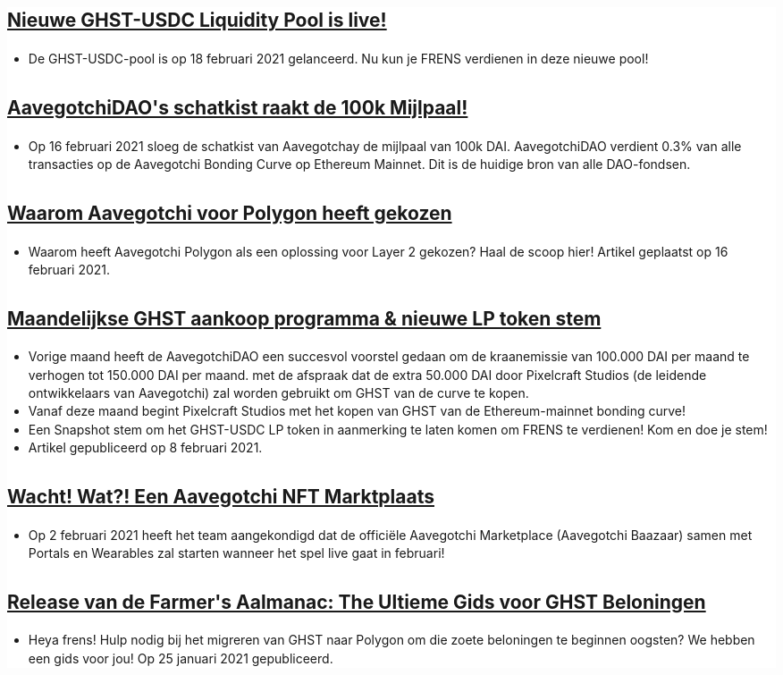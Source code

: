 ## [Nieuwe GHST-USDC Liquidity Pool is live!](https://twitter.com/aavegotchi/status/1362423023656001537)
* De GHST-USDC-pool is op 18 februari 2021 gelanceerd. Nu kun je FRENS verdienen in deze nieuwe pool!
<p></p>

## [AavegotchiDAO's schatkist raakt de 100k Mijlpaal!](https://twitter.com/aavegotchi/status/1361690024958300170)
* Op 16 februari 2021 sloeg de schatkist van Aavegotchay de mijlpaal van 100k DAI. AavegotchiDAO verdient 0.3% van alle transacties op de Aavegotchi Bonding Curve op Ethereum Mainnet. Dit is de huidige bron van alle DAO-fondsen.
<p></p>

## [Waarom Aavegotchi voor Polygon heeft gekozen](https://aavegotchi.medium.com/why-aavegotchi-chose-polygon-356238977fb2)
* Waarom heeft Aavegotchi Polygon als een oplossing voor Layer 2 gekozen? Haal de scoop hier! Artikel geplaatst op 16 februari 2021.
<p></p>

## [Maandelijkse GHST aankoop programma & nieuwe LP token stem](https://aavegotchi.medium.com/pixelcraft-studios-ghst-purchase-schedule-confirmed-ghst-usdc-lp-pair-vote-9e603fd7b1c1)
* Vorige maand heeft de AavegotchiDAO een succesvol voorstel gedaan om de kraanemissie van 100.000 DAI per maand te verhogen tot 150.000 DAI per maand. met de afspraak dat de extra 50.000 DAI door Pixelcraft Studios (de leidende ontwikkelaars van Aavegotchi) zal worden gebruikt om GHST van de curve te kopen.
* Vanaf deze maand begint Pixelcraft Studios met het kopen van GHST van de Ethereum-mainnet bonding curve!
* Een Snapshot stem om het GHST-USDC LP token in aanmerking te laten komen om FRENS te verdienen! Kom en doe je stem!
* Artikel gepubliceerd op 8 februari 2021.
<p></p>

## [Wacht! Wat?! Een Aavegotchi NFT Marktplaats](https://aavegotchi.medium.com/surprise-were-launching-an-aavegotchi-nft-marketplace-f8a388e89d7f)
* Op 2 februari 2021 heeft het team aangekondigd dat de officiële Aavegotchi Marketplace (Aavegotchi Baazaar) samen met Portals en Wearables zal starten wanneer het spel live gaat in februari! 
<p></p>

## [Release van de Farmer's Aalmanac: The Ultieme Gids voor GHST Beloningen](https://aavegotchi.medium.com/farmers-aalmanac-the-ultimate-guide-to-reaping-ghst-to-matic-rewards-fad52d8aecf3)
* Heya frens! Hulp nodig bij het migreren van GHST naar Polygon om die zoete beloningen te beginnen oogsten? We hebben een gids voor jou! Op 25 januari 2021 gepubliceerd.
<p></p>
